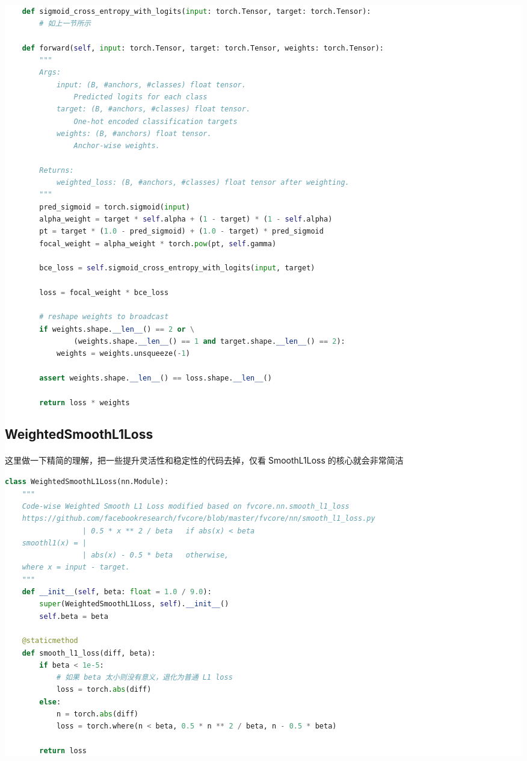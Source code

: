 ```python
    def sigmoid_cross_entropy_with_logits(input: torch.Tensor, target: torch.Tensor):
        # 如上一节所示

    def forward(self, input: torch.Tensor, target: torch.Tensor, weights: torch.Tensor):
        """
        Args:
            input: (B, #anchors, #classes) float tensor.
                Predicted logits for each class
            target: (B, #anchors, #classes) float tensor.
                One-hot encoded classification targets
            weights: (B, #anchors) float tensor.
                Anchor-wise weights.

        Returns:
            weighted_loss: (B, #anchors, #classes) float tensor after weighting.
        """ 
        pred_sigmoid = torch.sigmoid(input)
        alpha_weight = target * self.alpha + (1 - target) * (1 - self.alpha)
        pt = target * (1.0 - pred_sigmoid) + (1.0 - target) * pred_sigmoid
        focal_weight = alpha_weight * torch.pow(pt, self.gamma)

        bce_loss = self.sigmoid_cross_entropy_with_logits(input, target)

        loss = focal_weight * bce_loss

        # reshape weights to broadcast
        if weights.shape.__len__() == 2 or \
                (weights.shape.__len__() == 1 and target.shape.__len__() == 2):
            weights = weights.unsqueeze(-1)

        assert weights.shape.__len__() == loss.shape.__len__()

        return loss * weights
```

## WeightedSmoothL1Loss

这里做一下精简的理解，把一些提升灵活性和稳定性的代码去掉，仅看 SmoothL1Loss 的核心就会非常简洁

```python
class WeightedSmoothL1Loss(nn.Module):
    """
    Code-wise Weighted Smooth L1 Loss modified based on fvcore.nn.smooth_l1_loss
    https://github.com/facebookresearch/fvcore/blob/master/fvcore/nn/smooth_l1_loss.py
                  | 0.5 * x ** 2 / beta   if abs(x) < beta
    smoothl1(x) = |
                  | abs(x) - 0.5 * beta   otherwise,
    where x = input - target.
    """
    def __init__(self, beta: float = 1.0 / 9.0):
        super(WeightedSmoothL1Loss, self).__init__()
        self.beta = beta

    @staticmethod
    def smooth_l1_loss(diff, beta):
        if beta < 1e-5:
            # 如果 beta 太小则没有意义，退化为普通 L1 loss
            loss = torch.abs(diff)
        else:
            n = torch.abs(diff)
            loss = torch.where(n < beta, 0.5 * n ** 2 / beta, n - 0.5 * beta)

        return loss
```
